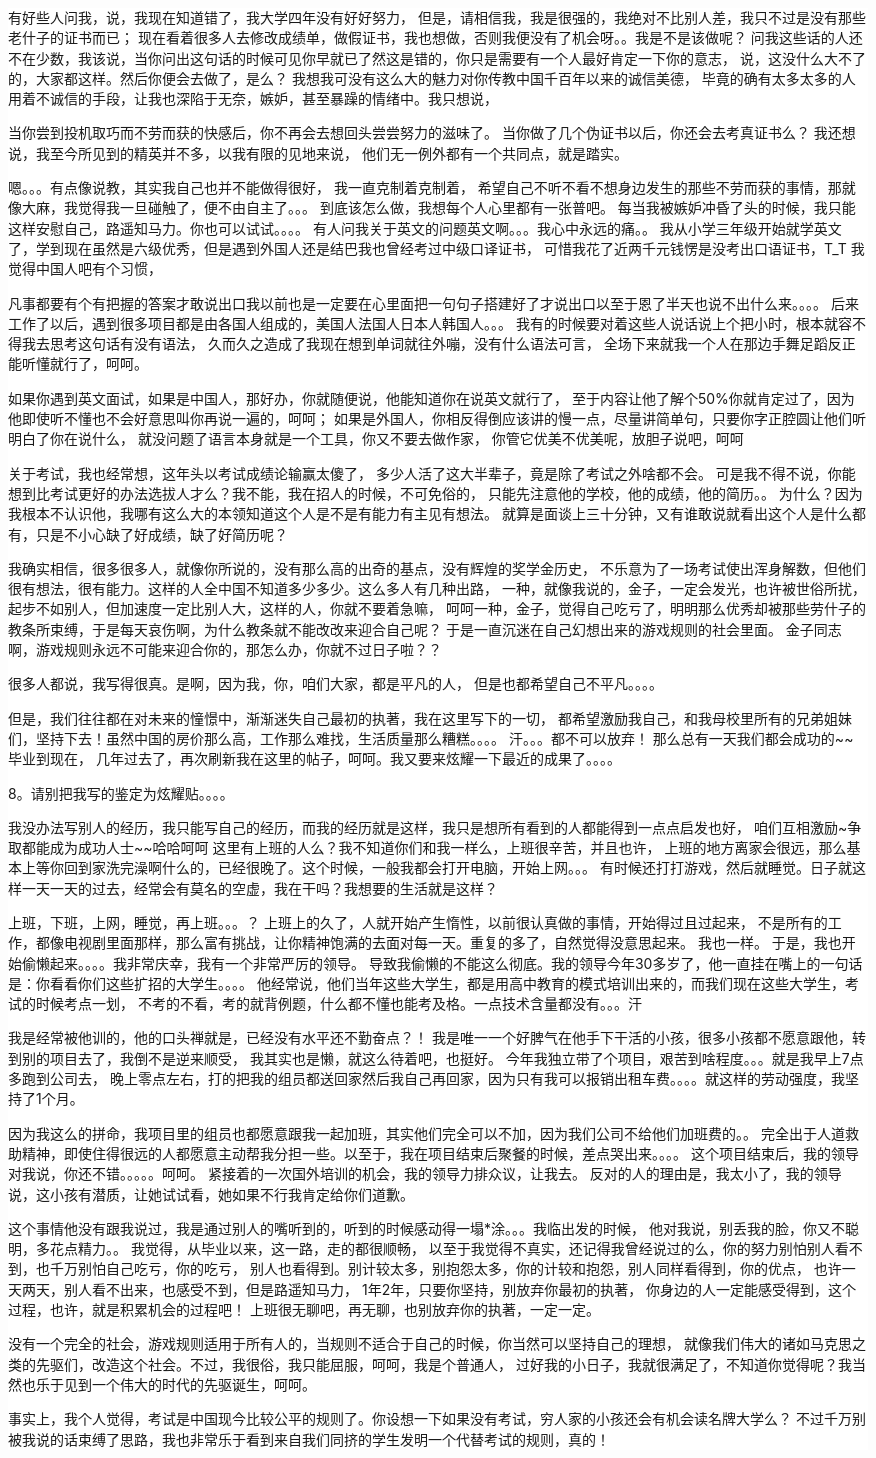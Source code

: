 有好些人问我，说，我现在知道错了，我大学四年没有好好努力， 但是，请相信我，我是很强的，我绝对不比别人差，我只不过是没有那些老什子的证书而已； 现在看着很多人去修改成绩单，做假证书，我也想做，否则我便没有了机会呀。。我是不是该做呢？ 问我这些话的人还不在少数，我该说，当你问出这句话的时候可见你早就已了然这是错的，你只是需要有一个人最好肯定一下你的意志， 说，这没什么大不了的，大家都这样。然后你便会去做了，是么？ 我想我可没有这么大的魅力对你传教中国千百年以来的诚信美德， 毕竟的确有太多太多的人用着不诚信的手段，让我也深陷于无奈，嫉妒，甚至暴躁的情绪中。我只想说，  
  
当你尝到投机取巧而不劳而获的快感后，你不再会去想回头尝尝努力的滋味了。 当你做了几个伪证书以后，你还会去考真证书么？ 我还想说，我至今所见到的精英并不多，以我有限的见地来说， 他们无一例外都有一个共同点，就是踏实。  
  
嗯。。。有点像说教，其实我自己也并不能做得很好， 我一直克制着克制着， 希望自己不听不看不想身边发生的那些不劳而获的事情，那就像大麻，我觉得我一旦碰触了，便不由自主了。。。 到底该怎么做，我想每个人心里都有一张普吧。 每当我被嫉妒冲昏了头的时候，我只能这样安慰自己，路遥知马力。你也可以试试。。。。 有人问我关于英文的问题英文啊。。。我心中永远的痛。。 我从小学三年级开始就学英文了，学到现在虽然是六级优秀，但是遇到外国人还是结巴我也曾经考过中级口译证书， 可惜我花了近两千元钱愣是没考出口语证书，T_T 我觉得中国人吧有个习惯，  
  
凡事都要有个有把握的答案才敢说出口我以前也是一定要在心里面把一句句子搭建好了才说出口以至于恩了半天也说不出什么来。。。。 后来工作了以后，遇到很多项目都是由各国人组成的，美国人法国人日本人韩国人。。。 我有的时候要对着这些人说话说上个把小时，根本就容不得我去思考这句话有没有语法， 久而久之造成了我现在想到单词就往外嘣，没有什么语法可言， 全场下来就我一个人在那边手舞足蹈反正能听懂就行了，呵呵。  
  
如果你遇到英文面试，如果是中国人，那好办，你就随便说，他能知道你在说英文就行了， 至于内容让他了解个50%你就肯定过了，因为他即使听不懂也不会好意思叫你再说一遍的，呵呵； 如果是外国人，你相反得倒应该讲的慢一点，尽量讲简单句，只要你字正腔圆让他们听明白了你在说什么， 就没问题了语言本身就是一个工具，你又不要去做作家， 你管它优美不优美呢，放胆子说吧，呵呵  
  
关于考试，我也经常想，这年头以考试成绩论输赢太傻了， 多少人活了这大半辈子，竟是除了考试之外啥都不会。 可是我不得不说，你能想到比考试更好的办法选拔人才么？我不能，我在招人的时候，不可免俗的， 只能先注意他的学校，他的成绩，他的简历。。 为什么？因为我根本不认识他，我哪有这么大的本领知道这个人是不是有能力有主见有想法。 就算是面谈上三十分钟，又有谁敢说就看出这个人是什么都有，只是不小心缺了好成绩，缺了好简历呢？  
  
我确实相信，很多很多人，就像你所说的，没有那么高的出奇的基点，没有辉煌的奖学金历史， 不乐意为了一场考试使出浑身解数，但他们很有想法，很有能力。这样的人全中国不知道多少多少。这么多人有几种出路， 一种，就像我说的，金子，一定会发光，也许被世俗所扰，起步不如别人，但加速度一定比别人大，这样的人，你就不要着急嘛， 呵呵一种，金子，觉得自己吃亏了，明明那么优秀却被那些劳什子的教条所束缚，于是每天哀伤啊，为什么教条就不能改改来迎合自己呢？ 于是一直沉迷在自己幻想出来的游戏规则的社会里面。 金子同志啊，游戏规则永远不可能来迎合你的，那怎么办，你就不过日子啦？？  
  
很多人都说，我写得很真。是啊，因为我，你，咱们大家，都是平凡的人， 但是也都希望自己不平凡。。。。  
  
但是，我们往往都在对未来的憧憬中，渐渐迷失自己最初的执著，我在这里写下的一切， 都希望激励我自己，和我母校里所有的兄弟姐妹们，坚持下去！虽然中国的房价那么高，工作那么难找，生活质量那么糟糕。。。。 汗。。。都不可以放弃！ 那么总有一天我们都会成功的~~ 毕业到现在， 几年过去了，再次刷新我在这里的帖子，呵呵。我又要来炫耀一下最近的成果了。。。。  
  
8。请别把我写的鉴定为炫耀贴。。。。  
  
我没办法写别人的经历，我只能写自己的经历，而我的经历就是这样，我只是想所有看到的人都能得到一点点启发也好， 咱们互相激励~争取都能成为成功人士~~哈哈呵呵 这里有上班的人么？我不知道你们和我一样么，上班很辛苦，并且也许， 上班的地方离家会很远，那么基本上等你回到家洗完澡啊什么的，已经很晚了。这个时候，一般我都会打开电脑，开始上网。。。 有时候还打打游戏，然后就睡觉。日子就这样一天一天的过去，经常会有莫名的空虚，我在干吗？我想要的生活就是这样？  
  
上班，下班，上网，睡觉，再上班。。。？ 上班上的久了，人就开始产生惰性，以前很认真做的事情，开始得过且过起来， 不是所有的工作，都像电视剧里面那样，那么富有挑战，让你精神饱满的去面对每一天。重复的多了，自然觉得没意思起来。 我也一样。 于是，我也开始偷懒起来。。。。我非常庆幸，我有一个非常严厉的领导。 导致我偷懒的不能这么彻底。我的领导今年30多岁了，他一直挂在嘴上的一句话是：你看看你们这些扩招的大学生。。。。 他经常说，他们当年这些大学生，都是用高中教育的模式培训出来的，而我们现在这些大学生，考试的时候考点一划， 不考的不看，考的就背例题，什么都不懂也能考及格。一点技术含量都没有。。。汗  
  
我是经常被他训的，他的口头禅就是，已经没有水平还不勤奋点？！ 我是唯一一个好脾气在他手下干活的小孩，很多小孩都不愿意跟他，转到别的项目去了，我倒不是逆来顺受， 我其实也是懒，就这么待着吧，也挺好。 今年我独立带了个项目，艰苦到啥程度。。。就是我早上7点多跑到公司去， 晚上零点左右，打的把我的组员都送回家然后我自己再回家，因为只有我可以报销出租车费。。。。就这样的劳动强度，我坚持了1个月。  
  
因为我这么的拼命，我项目里的组员也都愿意跟我一起加班，其实他们完全可以不加，因为我们公司不给他们加班费的。。 完全出于人道救助精神，即使住得很远的人都愿意主动帮我分担一些。以至于，我在项目结束后聚餐的时候，差点哭出来。。。。 这个项目结束后，我的领导对我说，你还不错。。。。。呵呵。 紧接着的一次国外培训的机会，我的领导力排众议，让我去。 反对的人的理由是，我太小了，我的领导说，这小孩有潜质，让她试试看，她如果不行我肯定给你们道歉。  
  
这个事情他没有跟我说过，我是通过别人的嘴听到的，听到的时候感动得一塌*涂。。。我临出发的时候， 他对我说，别丢我的脸，你又不聪明，多花点精力。。 我觉得，从毕业以来，这一路，走的都很顺畅， 以至于我觉得不真实，还记得我曾经说过的么，你的努力别怕别人看不到，也千万别怕自己吃亏，你的吃亏， 别人也看得到。别计较太多，别抱怨太多，你的计较和抱怨，别人同样看得到，你的优点， 也许一天两天，别人看不出来，也感受不到，但是路遥知马力， 1年2年，只要你坚持，别放弃你最初的执著， 你身边的人一定能感受得到，这个过程，也许，就是积累机会的过程吧！ 上班很无聊吧，再无聊，也别放弃你的执著，一定一定。  
  
没有一个完全的社会，游戏规则适用于所有人的，当规则不适合于自己的时候，你当然可以坚持自己的理想， 就像我们伟大的诸如马克思之类的先驱们，改造这个社会。不过，我很俗，我只能屈服，呵呵，我是个普通人， 过好我的小日子，我就很满足了，不知道你觉得呢？我当然也乐于见到一个伟大的时代的先驱诞生，呵呵。  
  
事实上，我个人觉得，考试是中国现今比较公平的规则了。你设想一下如果没有考试，穷人家的小孩还会有机会读名牌大学么？ 不过千万别被我说的话束缚了思路，我也非常乐于看到来自我们同挤的学生发明一个代替考试的规则，真的！